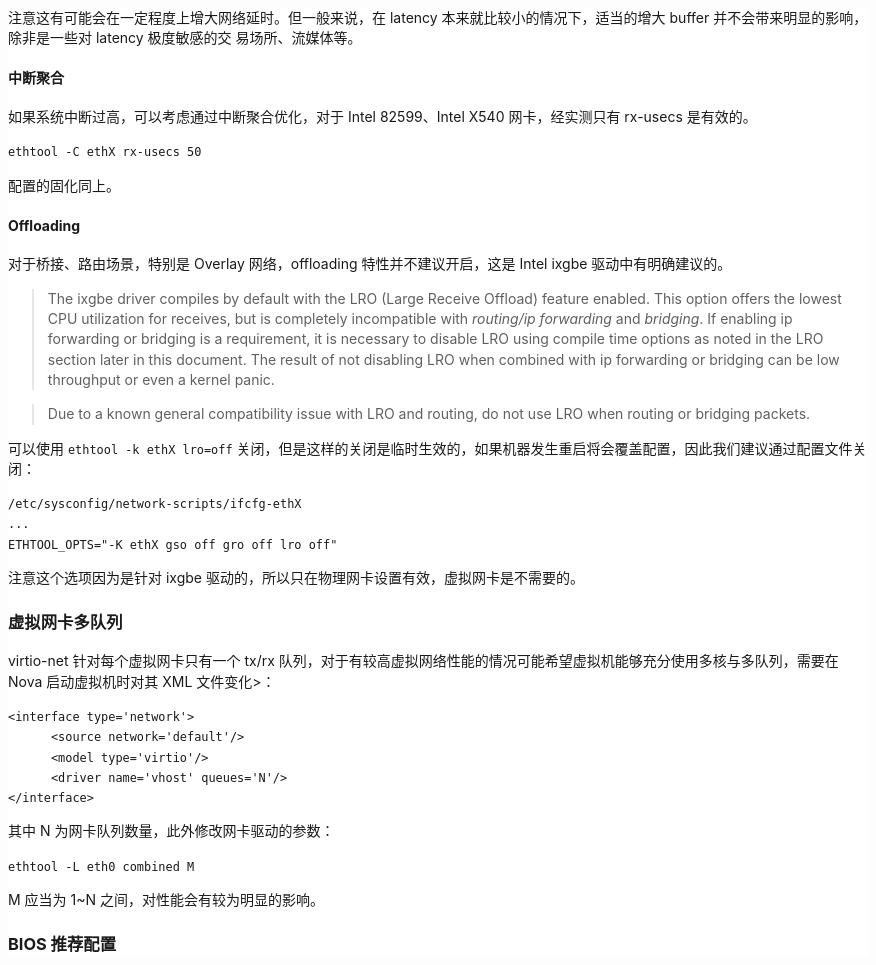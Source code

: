 注意这有可能会在一定程度上增大网络延时。但一般来说，在 latency 本来就比较小的情况下，适当的增大 buffer 并不会带来明显的影响，除非是一些对 latency 极度敏感的交
易场所、流媒体等。

#### 中断聚合

如果系统中断过高，可以考虑通过中断聚合优化，对于 Intel 82599、Intel X540 网卡，经实测只有 rx-usecs 是有效的。

```
ethtool -C ethX rx-usecs 50
```

配置的固化同上。


#### Offloading

对于桥接、路由场景，特别是 Overlay 网络，offloading 特性并不建议开启，这是 Intel ixgbe 驱动中有明确建议的。

 > The ixgbe driver compiles by default with the LRO (Large Receive
Offload) feature enabled.  This option offers the lowest CPU utilization for
receives, but is completely incompatible with *routing/ip forwarding* and
*bridging*.  If enabling ip forwarding or bridging is a requirement, it is
necessary to disable LRO using compile time options as noted in the LRO
section later in this document.  The result of not disabling LRO when combined
with ip forwarding or bridging can be low throughput or even a kernel panic.

 > Due to a known general compatibility issue with LRO and routing, do not use
  LRO when routing or bridging packets.

 可以使用 `ethtool -k ethX lro=off` 关闭，但是这样的关闭是临时生效的，如果机器发生重启将会覆盖配置，因此我们建议通过配置文件关闭：

 ```
/etc/sysconfig/network-scripts/ifcfg-ethX
...
ETHTOOL_OPTS="-K ethX gso off gro off lro off"
 ```

 注意这个选项因为是针对 ixgbe 驱动的，所以只在物理网卡设置有效，虚拟网卡是不需要的。

### 虚拟网卡多队列

virtio-net 针对每个虚拟网卡只有一个 tx/rx 队列，对于有较高虚拟网络性能的情况可能希望虚拟机能够充分使用多核与多队列，需要在 Nova 启动虚拟机时对其 XML 文件变化>：

```
<interface type='network'>
      <source network='default'/>
      <model type='virtio'/>
      <driver name='vhost' queues='N'/>
</interface>
```

其中 N 为网卡队列数量，此外修改网卡驱动的参数：

```
ethtool -L eth0 combined M
```

M 应当为 1~N 之间，对性能会有较为明显的影响。

### BIOS 推荐配置
